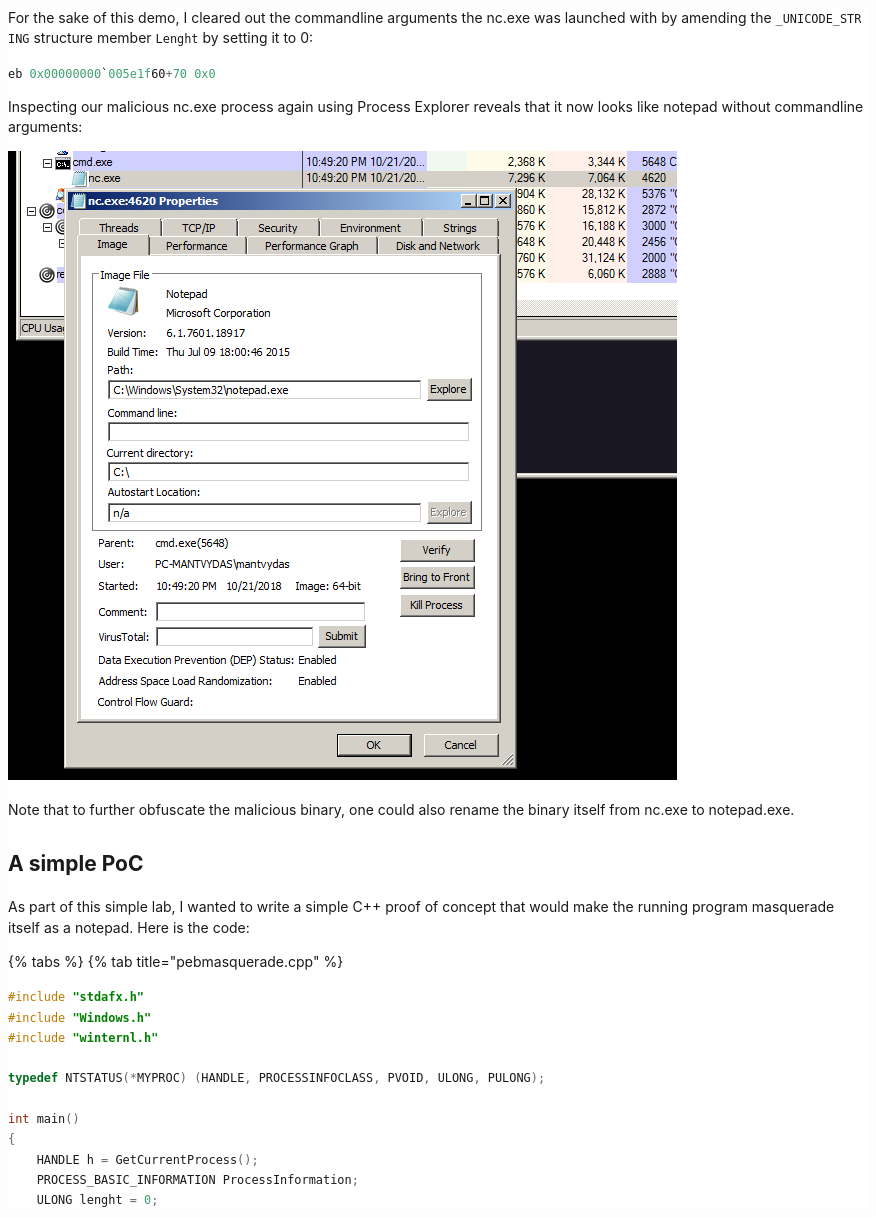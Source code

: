 For the sake of this demo, I cleared out the commandline arguments the nc.exe was launched with by amending the `_UNICODE_STRING` structure member `Lenght` by setting it to 0:

```csharp
eb 0x00000000`005e1f60+70 0x0
```

Inspecting our malicious nc.exe process again using Process Explorer reveals that it now looks like notepad without commandline arguments:

![](../../.gitbook/assets/masquerade-14.png)

Note that to further obfuscate the malicious binary, one could also rename the binary itself from nc.exe to notepad.exe.

## A simple PoC

As part of this simple lab, I wanted to write a simple C++ proof of concept that would make the running program masquerade itself as a notepad. Here is the code:

{% tabs %}
{% tab title="pebmasquerade.cpp" %}
```cpp
#include "stdafx.h"
#include "Windows.h"
#include "winternl.h"

typedef NTSTATUS(*MYPROC) (HANDLE, PROCESSINFOCLASS, PVOID, ULONG, PULONG);

int main()
{
	HANDLE h = GetCurrentProcess();
	PROCESS_BASIC_INFORMATION ProcessInformation;
	ULONG lenght = 0;
```